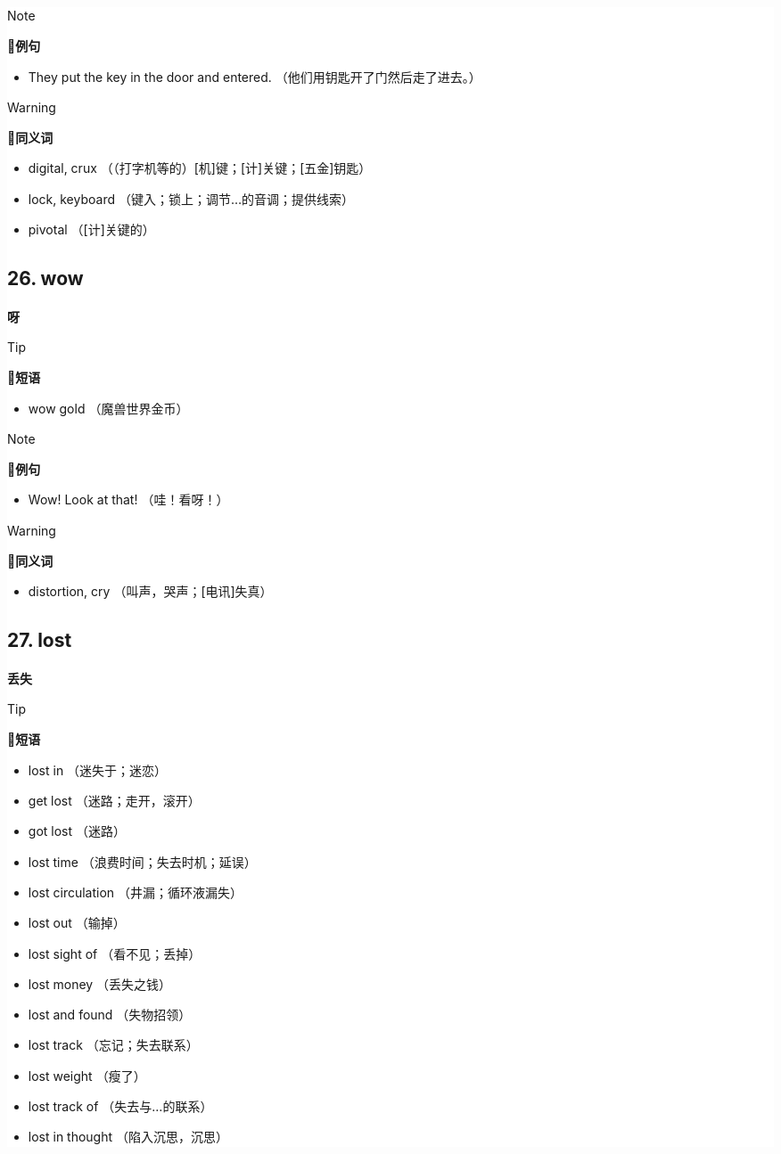 >

> [!NOTE]
> **🎤例句**
> - They put the key in the door and entered. （他们用钥匙开了门然后走了进去。）
>

> [!WARNING]
> **🤔同义词**
> - digital, crux （（打字机等的）[机]键；[计]关键；[五金]钥匙）
>
> - lock, keyboard （键入；锁上；调节…的音调；提供线索）
>
> - pivotal （[计]关键的）
>

## 26. wow

**呀**

> [!TIP]
> **🤩短语**
> - wow gold （魔兽世界金币）
>

> [!NOTE]
> **🎤例句**
> - Wow! Look at that! （哇！看呀！）
>

> [!WARNING]
> **🤔同义词**
> - distortion, cry （叫声，哭声；[电讯]失真）
>

## 27. lost

**丢失**

> [!TIP]
> **🤩短语**
> - lost in （迷失于；迷恋）
>
> - get lost （迷路；走开，滚开）
>
> - got lost （迷路）
>
> - lost time （浪费时间；失去时机；延误）
>
> - lost circulation （井漏；循环液漏失）
>
> - lost out （输掉）
>
> - lost sight of （看不见；丢掉）
>
> - lost money （丢失之钱）
>
> - lost and found （失物招领）
>
> - lost track （忘记；失去联系）
>
> - lost weight （瘦了）
>
> - lost track of （失去与…的联系）
>
> - lost in thought （陷入沉思，沉思）
